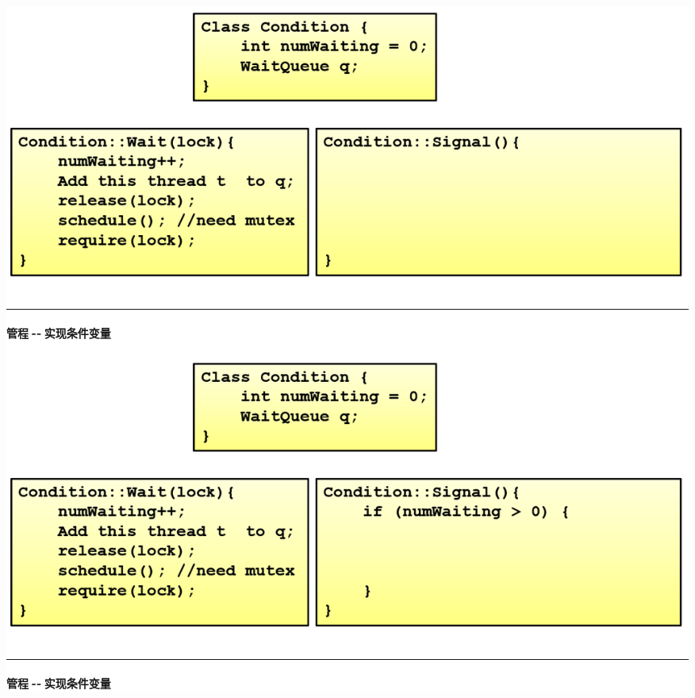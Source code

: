 ![w:1000](figs/cond-5.png)

---  

#### 管程 -- 实现条件变量
![w:1000](figs/cond-6.png)

---  

#### 管程 -- 实现条件变量